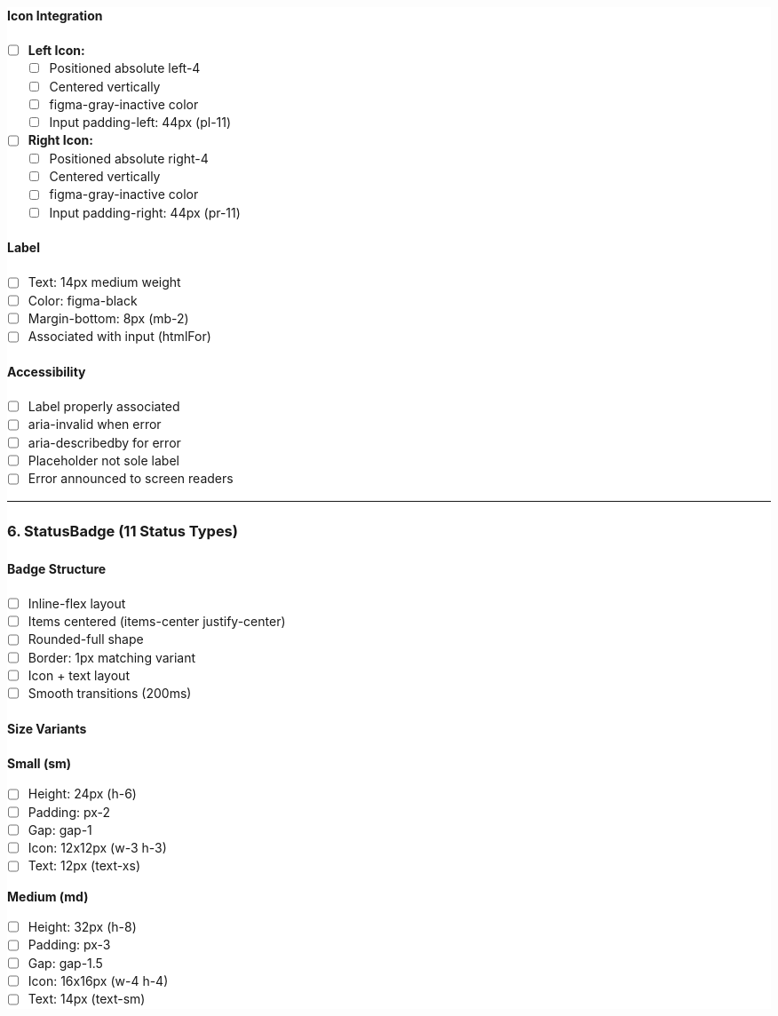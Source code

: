 #### Icon Integration
- [ ] **Left Icon:**
  - [ ] Positioned absolute left-4
  - [ ] Centered vertically
  - [ ] figma-gray-inactive color
  - [ ] Input padding-left: 44px (pl-11)

- [ ] **Right Icon:**
  - [ ] Positioned absolute right-4
  - [ ] Centered vertically
  - [ ] figma-gray-inactive color
  - [ ] Input padding-right: 44px (pr-11)

#### Label
- [ ] Text: 14px medium weight
- [ ] Color: figma-black
- [ ] Margin-bottom: 8px (mb-2)
- [ ] Associated with input (htmlFor)

#### Accessibility
- [ ] Label properly associated
- [ ] aria-invalid when error
- [ ] aria-describedby for error
- [ ] Placeholder not sole label
- [ ] Error announced to screen readers

---

### 6. StatusBadge (11 Status Types)

#### Badge Structure
- [ ] Inline-flex layout
- [ ] Items centered (items-center justify-center)
- [ ] Rounded-full shape
- [ ] Border: 1px matching variant
- [ ] Icon + text layout
- [ ] Smooth transitions (200ms)

#### Size Variants

**Small (sm)**
- [ ] Height: 24px (h-6)
- [ ] Padding: px-2
- [ ] Gap: gap-1
- [ ] Icon: 12x12px (w-3 h-3)
- [ ] Text: 12px (text-xs)

**Medium (md)**
- [ ] Height: 32px (h-8)
- [ ] Padding: px-3
- [ ] Gap: gap-1.5
- [ ] Icon: 16x16px (w-4 h-4)
- [ ] Text: 14px (text-sm)
